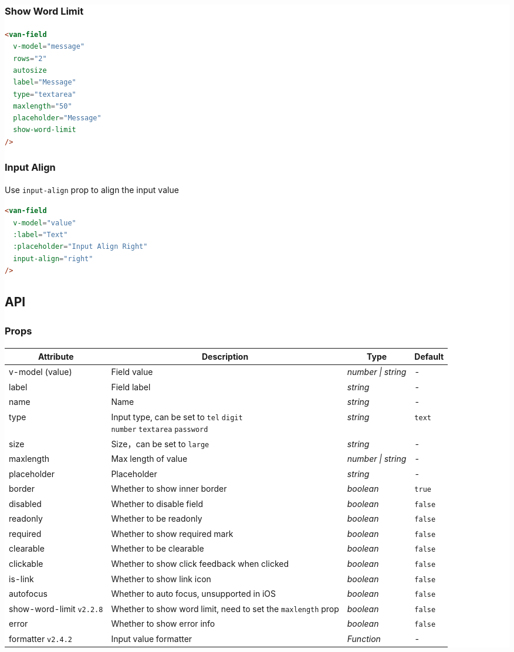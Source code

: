 ### Show Word Limit

```html
<van-field
  v-model="message"
  rows="2"
  autosize
  label="Message"
  type="textarea"
  maxlength="50"
  placeholder="Message"
  show-word-limit
/>
```

### Input Align

Use `input-align` prop to align the input value

```html
<van-field
  v-model="value"
  :label="Text"
  :placeholder="Input Align Right"
  input-align="right"
/>
```

## API

### Props

| Attribute | Description | Type | Default |
|------|------|------|------|
| v-model (value) | Field value | *number \| string* | - |
| label | Field label | *string* | - |
| name | Name | *string* | - |
| type | Input type, can be set to `tel` `digit`<br>`number` `textarea` `password` | *string* | `text` |
| size | Size，can be set to `large` | *string* | - |
| maxlength | Max length of value | *number \| string* | - |
| placeholder | Placeholder | *string* | - |
| border | Whether to show inner border | *boolean* | `true` |
| disabled | Whether to disable field | *boolean* | `false` |
| readonly | Whether to be readonly | *boolean* | `false` |
| required | Whether to show required mark | *boolean* | `false` |
| clearable | Whether to be clearable | *boolean* | `false` |
| clickable | Whether to show click feedback when clicked | *boolean* | `false` |
| is-link | Whether to show link icon | *boolean* | `false` |
| autofocus | Whether to auto focus, unsupported in iOS | *boolean* | `false` |
| show-word-limit `v2.2.8` | Whether to show word limit, need to set the `maxlength` prop | *boolean* | `false` |
| error | Whether to show error info | *boolean* | `false` |
| formatter `v2.4.2` | Input value formatter | *Function* | - |